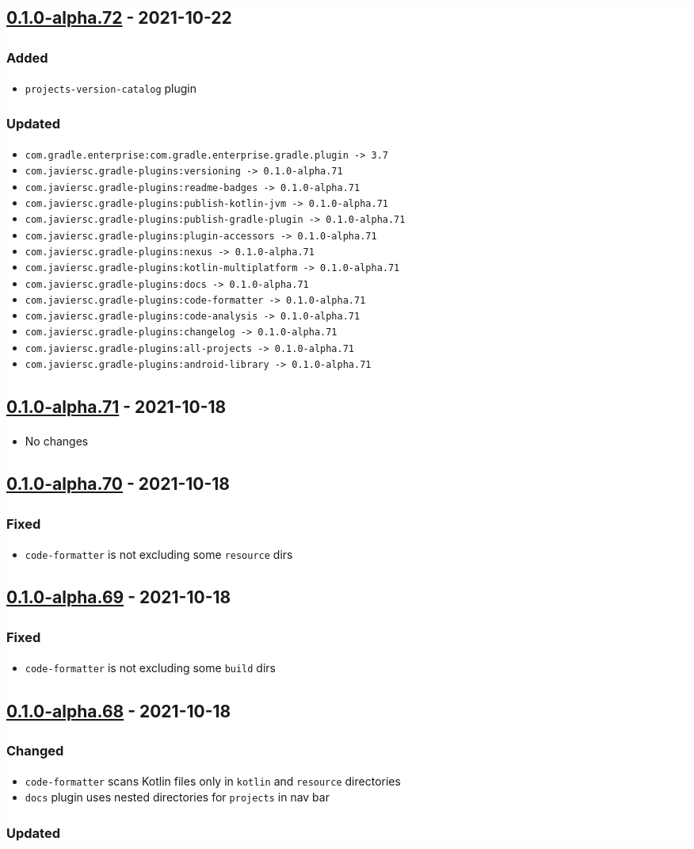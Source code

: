 
## [0.1.0-alpha.72] - 2021-10-22

### Added

- `projects-version-catalog` plugin

### Updated

- `com.gradle.enterprise:com.gradle.enterprise.gradle.plugin -> 3.7`
- `com.javiersc.gradle-plugins:versioning -> 0.1.0-alpha.71`
- `com.javiersc.gradle-plugins:readme-badges -> 0.1.0-alpha.71`
- `com.javiersc.gradle-plugins:publish-kotlin-jvm -> 0.1.0-alpha.71`
- `com.javiersc.gradle-plugins:publish-gradle-plugin -> 0.1.0-alpha.71`
- `com.javiersc.gradle-plugins:plugin-accessors -> 0.1.0-alpha.71`
- `com.javiersc.gradle-plugins:nexus -> 0.1.0-alpha.71`
- `com.javiersc.gradle-plugins:kotlin-multiplatform -> 0.1.0-alpha.71`
- `com.javiersc.gradle-plugins:docs -> 0.1.0-alpha.71`
- `com.javiersc.gradle-plugins:code-formatter -> 0.1.0-alpha.71`
- `com.javiersc.gradle-plugins:code-analysis -> 0.1.0-alpha.71`
- `com.javiersc.gradle-plugins:changelog -> 0.1.0-alpha.71`
- `com.javiersc.gradle-plugins:all-projects -> 0.1.0-alpha.71`
- `com.javiersc.gradle-plugins:android-library -> 0.1.0-alpha.71`

## [0.1.0-alpha.71] - 2021-10-18

- No changes

## [0.1.0-alpha.70] - 2021-10-18

### Fixed

- `code-formatter` is not excluding some `resource` dirs

## [0.1.0-alpha.69] - 2021-10-18

### Fixed

- `code-formatter` is not excluding some `build` dirs

## [0.1.0-alpha.68] - 2021-10-18

### Changed

- `code-formatter` scans Kotlin files only in `kotlin` and `resource` directories
- `docs` plugin uses nested directories for `projects` in nav bar

### Updated


[Unreleased]: https://github.com/JavierSegoviaCordoba/sandbox-project/compare/0.2.0-alpha.46...HEAD
[0.2.0-alpha.46]: https://github.com/JavierSegoviaCordoba/sandbox-project/compare/0.2.0-alpha.45...0.2.0-alpha.46
[0.2.0-alpha.45]: https://github.com/JavierSegoviaCordoba/sandbox-project/compare/0.2.0-alpha.44...0.2.0-alpha.45
[0.2.0-alpha.44]: https://github.com/JavierSegoviaCordoba/sandbox-project/compare/0.2.0-alpha.43...0.2.0-alpha.44
[0.2.0-alpha.43]: https://github.com/JavierSegoviaCordoba/sandbox-project/compare/0.2.0-alpha.42...0.2.0-alpha.43
[0.2.0-alpha.42]: https://github.com/JavierSegoviaCordoba/sandbox-project/compare/0.2.0-alpha.41...0.2.0-alpha.42
[0.2.0-alpha.41]: https://github.com/JavierSegoviaCordoba/sandbox-project/compare/0.2.0-alpha.40...0.2.0-alpha.41
[0.2.0-alpha.40]: https://github.com/JavierSegoviaCordoba/sandbox-project/compare/0.2.0-alpha.39...0.2.0-alpha.40
[0.2.0-alpha.39]: https://github.com/JavierSegoviaCordoba/sandbox-project/compare/0.2.0-alpha.38...0.2.0-alpha.39
[0.2.0-alpha.38]: https://github.com/JavierSegoviaCordoba/sandbox-project/compare/0.2.0-alpha.37...0.2.0-alpha.38
[0.2.0-alpha.37]: https://github.com/JavierSegoviaCordoba/sandbox-project/compare/0.2.0-alpha.36...0.2.0-alpha.37
[0.2.0-alpha.36]: https://github.com/JavierSegoviaCordoba/sandbox-project/compare/0.2.0-alpha.35...0.2.0-alpha.36
[0.2.0-alpha.35]: https://github.com/JavierSegoviaCordoba/sandbox-project/compare/0.2.0-alpha.34...0.2.0-alpha.35
[0.2.0-alpha.34]: https://github.com/JavierSegoviaCordoba/sandbox-project/compare/0.2.0-alpha.33...0.2.0-alpha.34
[0.2.0-alpha.33]: https://github.com/JavierSegoviaCordoba/sandbox-project/compare/0.2.0-alpha.32...0.2.0-alpha.33
[0.2.0-alpha.32]: https://github.com/JavierSegoviaCordoba/sandbox-project/compare/0.2.0-alpha.31...0.2.0-alpha.32
[0.2.0-alpha.31]: https://github.com/JavierSegoviaCordoba/sandbox-project/compare/0.2.0-alpha.30...0.2.0-alpha.31
[0.2.0-alpha.30]: https://github.com/JavierSegoviaCordoba/sandbox-project/compare/0.2.0-alpha.29...0.2.0-alpha.30
[0.2.0-alpha.29]: https://github.com/JavierSegoviaCordoba/sandbox-project/compare/0.2.0-alpha.28...0.2.0-alpha.29
[0.2.0-alpha.28]: https://github.com/JavierSegoviaCordoba/sandbox-project/compare/0.2.0-alpha.27...0.2.0-alpha.28
[0.2.0-alpha.27]: https://github.com/JavierSegoviaCordoba/sandbox-project/compare/0.2.0-alpha.26...0.2.0-alpha.27
[0.2.0-alpha.26]: https://github.com/JavierSegoviaCordoba/sandbox-project/compare/0.2.0-alpha.25...0.2.0-alpha.26
[0.2.0-alpha.25]: https://github.com/JavierSegoviaCordoba/sandbox-project/compare/0.2.0-alpha.24...0.2.0-alpha.25
[0.2.0-alpha.24]: https://github.com/JavierSegoviaCordoba/sandbox-project/compare/0.2.0-alpha.23...0.2.0-alpha.24
[0.2.0-alpha.23]: https://github.com/JavierSegoviaCordoba/sandbox-project/compare/0.2.0-alpha.22...0.2.0-alpha.23
[0.2.0-alpha.22]: https://github.com/JavierSegoviaCordoba/sandbox-project/compare/0.2.0-alpha.21...0.2.0-alpha.22
[0.2.0-alpha.21]: https://github.com/JavierSegoviaCordoba/sandbox-project/compare/0.2.0-alpha.20...0.2.0-alpha.21
[0.2.0-alpha.20]: https://github.com/JavierSegoviaCordoba/sandbox-project/compare/0.2.0-alpha.19...0.2.0-alpha.20
[0.2.0-alpha.19]: https://github.com/JavierSegoviaCordoba/sandbox-project/compare/0.2.0-alpha.18...0.2.0-alpha.19
[0.2.0-alpha.18]: https://github.com/JavierSegoviaCordoba/sandbox-project/compare/0.2.0-alpha.17...0.2.0-alpha.18
[0.2.0-alpha.17]: https://github.com/JavierSegoviaCordoba/sandbox-project/compare/0.2.0-alpha.16...0.2.0-alpha.17
[0.2.0-alpha.16]: https://github.com/JavierSegoviaCordoba/sandbox-project/compare/0.2.0-alpha.15...0.2.0-alpha.16
[0.2.0-alpha.15]: https://github.com/JavierSegoviaCordoba/sandbox-project/compare/0.2.0-alpha.14...0.2.0-alpha.15
[0.2.0-alpha.14]: https://github.com/JavierSegoviaCordoba/sandbox-project/compare/0.2.0-alpha.13...0.2.0-alpha.14
[0.2.0-alpha.13]: https://github.com/JavierSegoviaCordoba/sandbox-project/compare/0.2.0-alpha.12...0.2.0-alpha.13
[0.2.0-alpha.12]: https://github.com/JavierSegoviaCordoba/sandbox-project/compare/0.2.0-alpha.11...0.2.0-alpha.12
[0.2.0-alpha.11]: https://github.com/JavierSegoviaCordoba/sandbox-project/compare/0.2.0-alpha.10...0.2.0-alpha.11
[0.2.0-alpha.10]: https://github.com/JavierSegoviaCordoba/sandbox-project/compare/0.2.0-alpha.9...0.2.0-alpha.10
[0.2.0-alpha.9]: https://github.com/JavierSegoviaCordoba/sandbox-project/compare/0.2.0-alpha.8...0.2.0-alpha.9
[0.2.0-alpha.8]: https://github.com/JavierSegoviaCordoba/sandbox-project/compare/0.2.0-alpha.7...0.2.0-alpha.8
[0.2.0-alpha.7]: https://github.com/JavierSegoviaCordoba/sandbox-project/compare/0.2.0-alpha.6...0.2.0-alpha.7
[0.2.0-alpha.6]: https://github.com/JavierSegoviaCordoba/sandbox-project/compare/0.2.0-alpha.5...0.2.0-alpha.6
[0.2.0-alpha.5]: https://github.com/JavierSegoviaCordoba/sandbox-project/compare/0.2.0-alpha.4...0.2.0-alpha.5
[0.2.0-alpha.4]: https://github.com/JavierSegoviaCordoba/sandbox-project/compare/0.2.0-alpha.3...0.2.0-alpha.4
[0.2.0-alpha.3]: https://github.com/JavierSegoviaCordoba/sandbox-project/compare/0.2.0-alpha.2...0.2.0-alpha.3
[0.2.0-alpha.2]: https://github.com/JavierSegoviaCordoba/sandbox-project/compare/0.2.0-alpha.1...0.2.0-alpha.2
[0.2.0-alpha.1]: https://github.com/JavierSegoviaCordoba/sandbox-project/compare/0.1.0-rc.45...0.2.0-alpha.1
[0.1.0-rc.45]: https://github.com/JavierSegoviaCordoba/sandbox-project/compare/0.1.0-rc.44...0.1.0-rc.45
[0.1.0-rc.44]: https://github.com/JavierSegoviaCordoba/sandbox-project/compare/0.1.0-rc.43...0.1.0-rc.44
[0.1.0-rc.43]: https://github.com/JavierSegoviaCordoba/sandbox-project/compare/0.1.0-rc.42...0.1.0-rc.43
[0.1.0-rc.42]: https://github.com/JavierSegoviaCordoba/sandbox-project/compare/0.1.0-rc.41...0.1.0-rc.42
[0.1.0-rc.41]: https://github.com/JavierSegoviaCordoba/sandbox-project/compare/0.1.0-rc.40...0.1.0-rc.41
[0.1.0-rc.40]: https://github.com/JavierSegoviaCordoba/sandbox-project/compare/0.1.0-rc.39...0.1.0-rc.40
[0.1.0-rc.39]: https://github.com/JavierSegoviaCordoba/sandbox-project/compare/0.1.0-rc.38...0.1.0-rc.39
[0.1.0-rc.38]: https://github.com/JavierSegoviaCordoba/sandbox-project/compare/0.1.0-rc.37...0.1.0-rc.38
[0.1.0-rc.37]: https://github.com/JavierSegoviaCordoba/sandbox-project/compare/0.1.0-rc.36...0.1.0-rc.37
[0.1.0-rc.36]: https://github.com/JavierSegoviaCordoba/sandbox-project/compare/0.1.0-rc.35...0.1.0-rc.36
[0.1.0-rc.35]: https://github.com/JavierSegoviaCordoba/sandbox-project/compare/0.1.0-rc.34...0.1.0-rc.35
[0.1.0-rc.34]: https://github.com/JavierSegoviaCordoba/sandbox-project/compare/0.1.0-rc.33...0.1.0-rc.34
[0.1.0-rc.33]: https://github.com/JavierSegoviaCordoba/sandbox-project/compare/0.1.0-rc.32...0.1.0-rc.33
[0.1.0-rc.32]: https://github.com/JavierSegoviaCordoba/sandbox-project/compare/0.1.0-rc.31...0.1.0-rc.32
[0.1.0-rc.31]: https://github.com/JavierSegoviaCordoba/sandbox-project/compare/0.1.0-rc.30...0.1.0-rc.31
[0.1.0-rc.30]: https://github.com/JavierSegoviaCordoba/sandbox-project/compare/0.1.0-rc.29...0.1.0-rc.30
[0.1.0-rc.29]: https://github.com/JavierSegoviaCordoba/sandbox-project/compare/0.1.0-rc.28...0.1.0-rc.29
[0.1.0-rc.28]: https://github.com/JavierSegoviaCordoba/sandbox-project/compare/0.1.0-rc.27...0.1.0-rc.28
[0.1.0-rc.27]: https://github.com/JavierSegoviaCordoba/sandbox-project/compare/0.1.0-rc.26...0.1.0-rc.27
[0.1.0-rc.26]: https://github.com/JavierSegoviaCordoba/sandbox-project/compare/0.1.0-rc.25...0.1.0-rc.26
[0.1.0-rc.25]: https://github.com/JavierSegoviaCordoba/sandbox-project/compare/0.1.0-rc.24...0.1.0-rc.25
[0.1.0-rc.24]: https://github.com/JavierSegoviaCordoba/sandbox-project/compare/0.1.0-rc.23...0.1.0-rc.24
[0.1.0-rc.23]: https://github.com/JavierSegoviaCordoba/sandbox-project/compare/0.1.0-rc.22...0.1.0-rc.23
[0.1.0-rc.22]: https://github.com/JavierSegoviaCordoba/sandbox-project/compare/0.1.0-rc.21...0.1.0-rc.22
[0.1.0-rc.21]: https://github.com/JavierSegoviaCordoba/sandbox-project/compare/0.1.0-rc.20...0.1.0-rc.21
[0.1.0-rc.20]: https://github.com/JavierSegoviaCordoba/sandbox-project/compare/0.1.0-rc.19...0.1.0-rc.20
[0.1.0-rc.19]: https://github.com/JavierSegoviaCordoba/sandbox-project/compare/0.1.0-rc.18...0.1.0-rc.19
[0.1.0-rc.18]: https://github.com/JavierSegoviaCordoba/sandbox-project/compare/0.1.0-rc.17...0.1.0-rc.18
[0.1.0-rc.17]: https://github.com/JavierSegoviaCordoba/sandbox-project/compare/0.1.0-rc.16...0.1.0-rc.17
[0.1.0-rc.16]: https://github.com/JavierSegoviaCordoba/sandbox-project/compare/0.1.0-rc.15...0.1.0-rc.16
[0.1.0-rc.15]: https://github.com/JavierSegoviaCordoba/sandbox-project/compare/0.1.0-rc.14...0.1.0-rc.15
[0.1.0-rc.14]: https://github.com/JavierSegoviaCordoba/sandbox-project/compare/0.1.0-rc.13...0.1.0-rc.14
[0.1.0-rc.13]: https://github.com/JavierSegoviaCordoba/sandbox-project/compare/0.1.0-rc.12...0.1.0-rc.13
[0.1.0-rc.12]: https://github.com/JavierSegoviaCordoba/sandbox-project/compare/0.1.0-rc.11...0.1.0-rc.12
[0.1.0-rc.11]: https://github.com/JavierSegoviaCordoba/sandbox-project/compare/0.1.0-rc.10...0.1.0-rc.11
[0.1.0-rc.10]: https://github.com/JavierSegoviaCordoba/sandbox-project/compare/0.1.0-rc.9...0.1.0-rc.10
[0.1.0-rc.9]: https://github.com/JavierSegoviaCordoba/sandbox-project/compare/0.1.0-rc.8...0.1.0-rc.9
[0.1.0-rc.8]: https://github.com/JavierSegoviaCordoba/sandbox-project/compare/0.1.0-rc.7...0.1.0-rc.8
[0.1.0-rc.7]: https://github.com/JavierSegoviaCordoba/sandbox-project/compare/0.1.0-rc.6...0.1.0-rc.7
[0.1.0-rc.6]: https://github.com/JavierSegoviaCordoba/sandbox-project/compare/0.1.0-rc.5...0.1.0-rc.6
[0.1.0-rc.5]: https://github.com/JavierSegoviaCordoba/sandbox-project/compare/0.1.0-rc.4...0.1.0-rc.5
[0.1.0-rc.4]: https://github.com/JavierSegoviaCordoba/sandbox-project/compare/0.1.0-rc.3...0.1.0-rc.4
[0.1.0-rc.3]: https://github.com/JavierSegoviaCordoba/sandbox-project/compare/0.1.0-rc.2...0.1.0-rc.3
[0.1.0-rc.2]: https://github.com/JavierSegoviaCordoba/sandbox-project/compare/0.1.0-rc.1...0.1.0-rc.2
[0.1.0-rc.1]: https://github.com/JavierSegoviaCordoba/sandbox-project/compare/0.1.0-beta.5...0.1.0-rc.1
[0.1.0-beta.5]: https://github.com/JavierSegoviaCordoba/sandbox-project/compare/0.1.0-beta.4...0.1.0-beta.5
[0.1.0-beta.4]: https://github.com/JavierSegoviaCordoba/sandbox-project/compare/0.1.0-beta.3...0.1.0-beta.4
[0.1.0-beta.3]: https://github.com/JavierSegoviaCordoba/sandbox-project/compare/0.1.0-beta.2...0.1.0-beta.3
[0.1.0-beta.2]: https://github.com/JavierSegoviaCordoba/sandbox-project/compare/0.1.0-beta.1...0.1.0-beta.2
[0.1.0-beta.1]: https://github.com/JavierSegoviaCordoba/sandbox-project/compare/0.1.0-alpha.72...0.1.0-beta.1
[0.1.0-alpha.72]: https://github.com/JavierSegoviaCordoba/sandbox-project/compare/0.1.0-alpha.71...0.1.0-alpha.72
[0.1.0-alpha.71]: https://github.com/JavierSegoviaCordoba/sandbox-project/compare/0.1.0-alpha.70...0.1.0-alpha.71
[0.1.0-alpha.70]: https://github.com/JavierSegoviaCordoba/sandbox-project/compare/0.1.0-alpha.69...0.1.0-alpha.70
[0.1.0-alpha.69]: https://github.com/JavierSegoviaCordoba/sandbox-project/compare/0.1.0-alpha.68...0.1.0-alpha.69
[0.1.0-alpha.68]: https://github.com/JavierSegoviaCordoba/sandbox-project/compare/0.1.0-alpha.67...0.1.0-alpha.68
[0.1.0-alpha.67]: https://github.com/JavierSegoviaCordoba/sandbox-project/compare/0.1.0-alpha.66...0.1.0-alpha.67
[0.1.0-alpha.66]: https://github.com/JavierSegoviaCordoba/sandbox-project/compare/0.1.0-alpha.65...0.1.0-alpha.66
[0.1.0-alpha.65]: https://github.com/JavierSegoviaCordoba/sandbox-project/compare/0.1.0-alpha.64...0.1.0-alpha.65
[0.1.0-alpha.64]: https://github.com/JavierSegoviaCordoba/sandbox-project/compare/0.1.0-alpha.63...0.1.0-alpha.64
[0.1.0-alpha.63]: https://github.com/JavierSegoviaCordoba/sandbox-project/compare/0.1.0-alpha.62...0.1.0-alpha.63
[0.1.0-alpha.62]: https://github.com/JavierSegoviaCordoba/sandbox-project/compare/0.1.0-alpha.61...0.1.0-alpha.62
[0.1.0-alpha.61]: https://github.com/JavierSegoviaCordoba/sandbox-project/compare/0.1.0-alpha.60...0.1.0-alpha.61
[0.1.0-alpha.60]: https://github.com/JavierSegoviaCordoba/sandbox-project/compare/0.1.0-alpha.59...0.1.0-alpha.60
[0.1.0-alpha.59]: https://github.com/JavierSegoviaCordoba/sandbox-project/compare/0.1.0-alpha.58...0.1.0-alpha.59
[0.1.0-alpha.58]: https://github.com/JavierSegoviaCordoba/sandbox-project/compare/0.1.0-alpha.57...0.1.0-alpha.58
[0.1.0-alpha.57]: https://github.com/JavierSegoviaCordoba/sandbox-project/compare/0.1.0-alpha.56...0.1.0-alpha.57
[0.1.0-alpha.56]: https://github.com/JavierSegoviaCordoba/sandbox-project/compare/0.1.0-alpha.55...0.1.0-alpha.56
[0.1.0-alpha.55]: https://github.com/JavierSegoviaCordoba/sandbox-project/compare/0.1.0-alpha.54...0.1.0-alpha.55
[0.1.0-alpha.54]: https://github.com/JavierSegoviaCordoba/sandbox-project/compare/0.1.0-alpha.53...0.1.0-alpha.54
[0.1.0-alpha.53]: https://github.com/JavierSegoviaCordoba/sandbox-project/compare/0.1.0-alpha.52...0.1.0-alpha.53
[0.1.0-alpha.52]: https://github.com/JavierSegoviaCordoba/sandbox-project/compare/0.1.0-alpha.51...0.1.0-alpha.52
[0.1.0-alpha.51]: https://github.com/JavierSegoviaCordoba/sandbox-project/compare/0.1.0-alpha.50...0.1.0-alpha.51
[0.1.0-alpha.50]: https://github.com/JavierSegoviaCordoba/sandbox-project/compare/0.1.0-alpha.49...0.1.0-alpha.50
[0.1.0-alpha.49]: https://github.com/JavierSegoviaCordoba/sandbox-project/compare/0.1.0-alpha.48...0.1.0-alpha.49
[0.1.0-alpha.48]: https://github.com/JavierSegoviaCordoba/sandbox-project/compare/0.1.0-alpha.47...0.1.0-alpha.48
[0.1.0-alpha.47]: https://github.com/JavierSegoviaCordoba/sandbox-project/compare/0.1.0-alpha.46...0.1.0-alpha.47
[0.1.0-alpha.46]: https://github.com/JavierSegoviaCordoba/sandbox-project/compare/0.1.0-alpha.45...0.1.0-alpha.46
[0.1.0-alpha.45]: https://github.com/JavierSegoviaCordoba/sandbox-project/compare/0.1.0-alpha.44...0.1.0-alpha.45
[0.1.0-alpha.44]: https://github.com/JavierSegoviaCordoba/sandbox-project/compare/0.1.0-alpha.43...0.1.0-alpha.44
[0.1.0-alpha.43]: https://github.com/JavierSegoviaCordoba/sandbox-project/compare/0.1.0-alpha.42...0.1.0-alpha.43
[0.1.0-alpha.42]: https://github.com/JavierSegoviaCordoba/sandbox-project/compare/0.1.0-alpha.41...0.1.0-alpha.42
[0.1.0-alpha.41]: https://github.com/JavierSegoviaCordoba/sandbox-project/compare/0.1.0-alpha.40...0.1.0-alpha.41
[0.1.0-alpha.40]: https://github.com/JavierSegoviaCordoba/sandbox-project/compare/0.1.0-alpha.39...0.1.0-alpha.40
[0.1.0-alpha.39]: https://github.com/JavierSegoviaCordoba/sandbox-project/compare/0.1.0-alpha.38...0.1.0-alpha.39
[0.1.0-alpha.38]: https://github.com/JavierSegoviaCordoba/sandbox-project/compare/0.1.0-alpha.37...0.1.0-alpha.38
[0.1.0-alpha.37]: https://github.com/JavierSegoviaCordoba/sandbox-project/compare/0.1.0-alpha.36...0.1.0-alpha.37
[0.1.0-alpha.36]: https://github.com/JavierSegoviaCordoba/sandbox-project/compare/0.1.0-alpha.35...0.1.0-alpha.36
[0.1.0-alpha.35]: https://github.com/JavierSegoviaCordoba/sandbox-project/compare/0.1.0-alpha.34...0.1.0-alpha.35
[0.1.0-alpha.34]: https://github.com/JavierSegoviaCordoba/sandbox-project/compare/0.1.0-alpha.33...0.1.0-alpha.34
[0.1.0-alpha.33]: https://github.com/JavierSegoviaCordoba/sandbox-project/compare/0.1.0-alpha.32...0.1.0-alpha.33
[0.1.0-alpha.32]: https://github.com/JavierSegoviaCordoba/sandbox-project/compare/0.1.0-alpha.31...0.1.0-alpha.32
[0.1.0-alpha.31]: https://github.com/JavierSegoviaCordoba/sandbox-project/compare/0.1.0-alpha.30...0.1.0-alpha.31
[0.1.0-alpha.30]: https://github.com/JavierSegoviaCordoba/sandbox-project/compare/0.1.0-alpha.29...0.1.0-alpha.30
[0.1.0-alpha.29]: https://github.com/JavierSegoviaCordoba/sandbox-project/compare/0.1.0-alpha.28...0.1.0-alpha.29
[0.1.0-alpha.28]: https://github.com/JavierSegoviaCordoba/sandbox-project/compare/0.1.0-alpha.27...0.1.0-alpha.28
[0.1.0-alpha.27]: https://github.com/JavierSegoviaCordoba/sandbox-project/compare/0.1.0-alpha.26...0.1.0-alpha.27
[0.1.0-alpha.26]: https://github.com/JavierSegoviaCordoba/sandbox-project/compare/0.1.0-alpha.25...0.1.0-alpha.26
[0.1.0-alpha.25]: https://github.com/JavierSegoviaCordoba/sandbox-project/compare/0.1.0-alpha.24...0.1.0-alpha.25
[0.1.0-alpha.24]: https://github.com/JavierSegoviaCordoba/sandbox-project/compare/0.1.0-alpha.23...0.1.0-alpha.24
[0.1.0-alpha.23]: https://github.com/JavierSegoviaCordoba/sandbox-project/compare/0.1.0-alpha.22...0.1.0-alpha.23
[0.1.0-alpha.22]: https://github.com/JavierSegoviaCordoba/sandbox-project/compare/0.1.0-alpha.21...0.1.0-alpha.22
[0.1.0-alpha.21]: https://github.com/JavierSegoviaCordoba/sandbox-project/compare/0.1.0-alpha.20...0.1.0-alpha.21
[0.1.0-alpha.20]: https://github.com/JavierSegoviaCordoba/sandbox-project/compare/0.1.0-alpha.19...0.1.0-alpha.20
[0.1.0-alpha.19]: https://github.com/JavierSegoviaCordoba/sandbox-project/compare/0.1.0-alpha.18...0.1.0-alpha.19
[0.1.0-alpha.18]: https://github.com/JavierSegoviaCordoba/sandbox-project/compare/0.1.0-alpha.17...0.1.0-alpha.18
[0.1.0-alpha.17]: https://github.com/JavierSegoviaCordoba/sandbox-project/compare/0.1.0-alpha.16...0.1.0-alpha.17
[0.1.0-alpha.16]: https://github.com/JavierSegoviaCordoba/sandbox-project/compare/0.1.0-alpha.15...0.1.0-alpha.16
[0.1.0-alpha.15]: https://github.com/JavierSegoviaCordoba/sandbox-project/compare/0.1.0-alpha.14...0.1.0-alpha.15
[0.1.0-alpha.14]: https://github.com/JavierSegoviaCordoba/sandbox-project/compare/0.1.0-alpha.13...0.1.0-alpha.14
[0.1.0-alpha.13]: https://github.com/JavierSegoviaCordoba/sandbox-project/compare/0.1.0-alpha.12...0.1.0-alpha.13
[0.1.0-alpha.12]: https://github.com/JavierSegoviaCordoba/sandbox-project/compare/0.1.0-alpha.11...0.1.0-alpha.12
[0.1.0-alpha.11]: https://github.com/JavierSegoviaCordoba/sandbox-project/compare/0.1.0-alpha.10...0.1.0-alpha.11
[0.1.0-alpha.10]: https://github.com/JavierSegoviaCordoba/sandbox-project/compare/0.1.0-alpha.9...0.1.0-alpha.10
[0.1.0-alpha.9]: https://github.com/JavierSegoviaCordoba/sandbox-project/compare/0.1.0-alpha.8...0.1.0-alpha.9
[0.1.0-alpha.8]: https://github.com/JavierSegoviaCordoba/sandbox-project/compare/0.1.0-alpha.7...0.1.0-alpha.8
[0.1.0-alpha.7]: https://github.com/JavierSegoviaCordoba/sandbox-project/compare/0.1.0-alpha.6...0.1.0-alpha.7
[0.1.0-alpha.6]: https://github.com/JavierSegoviaCordoba/sandbox-project/compare/0.1.0-alpha.5...0.1.0-alpha.6
[0.1.0-alpha.5]: https://github.com/JavierSegoviaCordoba/sandbox-project/compare/0.1.0-alpha.4...0.1.0-alpha.5
[0.1.0-alpha.4]: https://github.com/JavierSegoviaCordoba/sandbox-project/compare/0.1.0-alpha.3...0.1.0-alpha.4
[0.1.0-alpha.3]: https://github.com/JavierSegoviaCordoba/sandbox-project/compare/0.1.0-alpha.2...0.1.0-alpha.3
[0.1.0-alpha.2]: https://github.com/JavierSegoviaCordoba/sandbox-project/compare/0.1.0-alpha.1...0.1.0-alpha.2
[0.1.0-alpha.1]: https://github.com/JavierSegoviaCordoba/sandbox-project/commits/0.1.0-alpha.1
